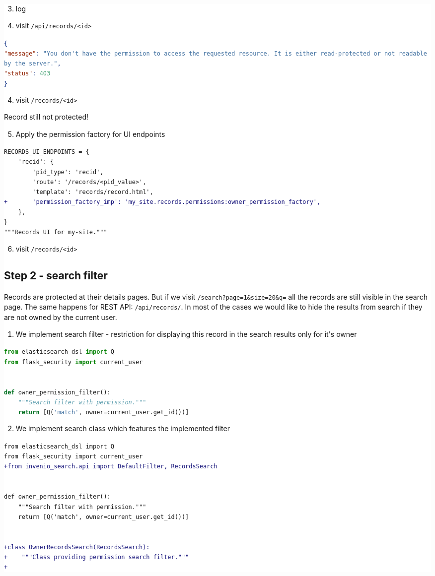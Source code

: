 3. log 

4. visit `/api/records/<id>`

```json
{
"message": "You don't have the permission to access the requested resource. It is either read-protected or not readable by the server.",
"status": 403
}
```

4. visit `/records/<id>`

Record still not protected!

5. Apply the permission factory for UI endpoints

```diff
RECORDS_UI_ENDPOINTS = {
    'recid': {
        'pid_type': 'recid',
        'route': '/records/<pid_value>',
        'template': 'records/record.html',
+       'permission_factory_imp': 'my_site.records.permissions:owner_permission_factory',
    },
}
"""Records UI for my-site."""
```

6. visit `/records/<id>`


## Step 2 - search filter

Records are protected at their details pages. But if we visit `/search?page=1&size=20&q=` all the records are still visible in the search page. The same happens for REST API: `/api/records/`. In most of the cases we would like to hide the results from search if they are not owned by the current user.

1. We implement search filter - restriction for displaying this record in the search results only for it's owner

```python
from elasticsearch_dsl import Q
from flask_security import current_user


def owner_permission_filter():
    """Search filter with permission."""
    return [Q('match', owner=current_user.get_id())]

```

2. We implement search class which features the implemented filter 

```diff
from elasticsearch_dsl import Q
from flask_security import current_user
+from invenio_search.api import DefaultFilter, RecordsSearch


def owner_permission_filter():
    """Search filter with permission."""
    return [Q('match', owner=current_user.get_id())]


+class OwnerRecordsSearch(RecordsSearch):
+    """Class providing permission search filter."""
+
```